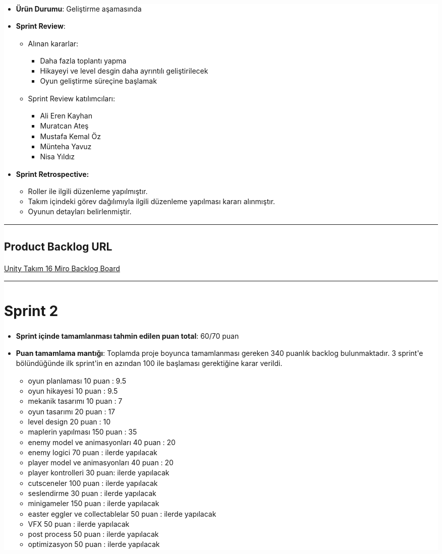 

- **Ürün Durumu**: 
Geliştirme aşamasında

- **Sprint Review**: 
  - Alınan kararlar:
    - Daha fazla toplantı yapma
    - Hikayeyi ve level desgin daha ayrıntılı geliştirilecek
    - Oyun geliştirme süreçine başlamak

  - Sprint Review katılımcıları: 
    - Ali Eren Kayhan 
    - Muratcan Ateş 
    - Mustafa Kemal Öz 
    - Münteha Yavuz 
    - Nisa Yıldız

- **Sprint Retrospective:**
  - Roller ile ilgili düzenleme yapılmıştır.
  - Takım içindeki görev dağılımıyla ilgili düzenleme yapılması kararı alınmıştır.
  - Oyunun detayları belirlenmiştir.
---
## Product Backlog URL

[Unity Takım 16 Miro Backlog Board](https://miro.com/app/board/uXjVMCWrkAs=/)

---

# Sprint 2
- **Sprint içinde tamamlanması tahmin edilen puan total**: 60/70 puan

- **Puan tamamlama mantığı**: Toplamda proje boyunca tamamlanması gereken 340 puanlık backlog bulunmaktadır. 3 sprint'e bölündüğünde ilk sprint'in en azından 100 ile başlaması gerektiğine karar verildi.
   - oyun planlaması 10 puan : 9.5
   - oyun hikayesi 10 puan : 9.5
   - mekanik tasarımı 10 puan : 7
   - oyun tasarımı 20 puan : 17
   - level design 20 puan : 10
   - maplerin yapılması 150 puan : 35
   - enemy model ve animasyonları 40 puan : 20
   - enemy logici 70 puan : ilerde yapılacak
   - player model ve animasyonları 40 puan : 20
   - player kontrolleri 30 puan: ilerde yapılacak
   - cutsceneler 100 puan : ilerde yapılacak
   - seslendirme 30 puan : ilerde yapılacak
   - minigameler 150 puan : ilerde yapılacak
   - easter eggler ve collectablelar 50 puan : ilerde yapılacak
   - VFX 50 puan : ilerde yapılacak
   - post process 50 puan : ilerde yapılacak
   - optimizasyon 50 puan : ilerde yapılacak
